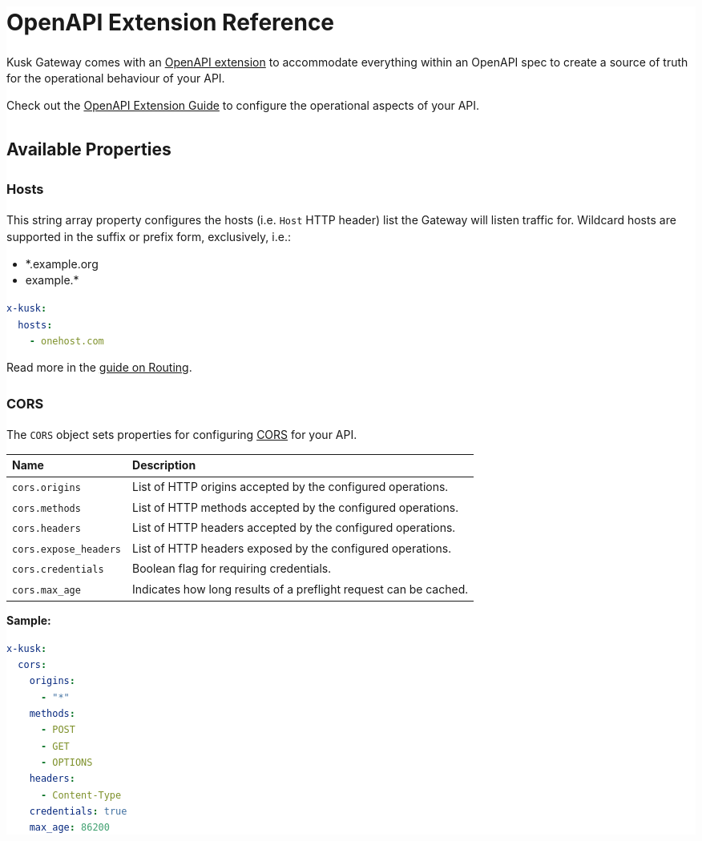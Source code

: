 # OpenAPI Extension Reference

Kusk Gateway comes with an [OpenAPI extension](https://swagger.io/specification/#specification-extensions) to accommodate everything within
an OpenAPI spec to create a source of truth for the operational behaviour of your API.

Check out the [OpenAPI Extension Guide](./guides/working-with-extension.md) to configure the operational aspects of your API.

## **Available Properties**

### **Hosts**

This string array property configures the hosts (i.e. `Host` HTTP header) list the Gateway will listen traffic for. Wildcard hosts are supported in the suffix or prefix form, exclusively, i.e.:

- \*.example.org
- example.\*

```yaml title="openapi.yaml"
x-kusk:
  hosts:
    - onehost.com
```

Read more in the [guide on Routing](./guides/routing.md#using-hosts-for-multi-hosting-scenarios).

### **CORS**

The `CORS` object sets properties for configuring [CORS](https://developer.mozilla.org/en-US/docs/Web/HTTP/CORS) for your API.

| Name                  | Description                                                      |
| :-------------------- | :--------------------------------------------------------------- |
| `cors.origins`        | List of HTTP origins accepted by the configured operations.      |
| `cors.methods`        | List of HTTP methods accepted by the configured operations.      |
| `cors.headers`        | List of HTTP headers accepted by the configured operations.      |
| `cors.expose_headers` | List of HTTP headers exposed by the configured operations.       |
| `cors.credentials`    | Boolean flag for requiring credentials.                          |
| `cors.max_age`        | Indicates how long results of a preflight request can be cached. |

**Sample:**

```yaml title="openapi.yaml"
x-kusk:
  cors:
    origins:
      - "*"
    methods:
      - POST
      - GET
      - OPTIONS
    headers:
      - Content-Type
    credentials: true
    max_age: 86200
```
